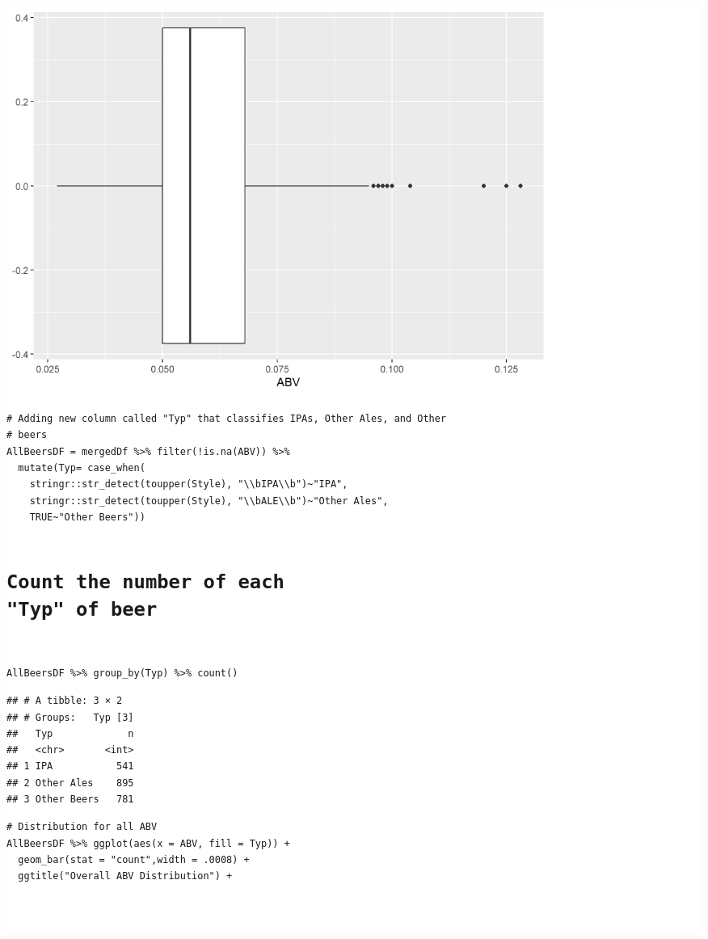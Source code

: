 <p><img src="CraftBeerAnalysis_files/figure-html/Summary%20Statistics%20and%20Distribution%20of%20ABV-1.png" width="672" /></p>
<pre class="r"><code># Adding new column called &quot;Typ&quot; that classifies IPAs, Other Ales, and Other
# beers
AllBeersDF = mergedDf %&gt;% filter(!is.na(ABV)) %&gt;%
  mutate(Typ= case_when(
    stringr::str_detect(toupper(Style), &quot;\\bIPA\\b&quot;)~&quot;IPA&quot;,
    stringr::str_detect(toupper(Style), &quot;\\bALE\\b&quot;)~&quot;Other Ales&quot;,
    TRUE~&quot;Other Beers&quot;))

# Count the number of each &quot;Typ&quot; of beer
AllBeersDF %&gt;% group_by(Typ) %&gt;% count()</code></pre>
<pre><code>## # A tibble: 3 × 2
## # Groups:   Typ [3]
##   Typ             n
##   &lt;chr&gt;       &lt;int&gt;
## 1 IPA           541
## 2 Other Ales    895
## 3 Other Beers   781</code></pre>
<pre class="r"><code># Distribution for all ABV
AllBeersDF %&gt;% ggplot(aes(x = ABV, fill = Typ)) + 
  geom_bar(stat = &quot;count&quot;,width = .0008) +
  ggtitle(&quot;Overall ABV Distribution&quot;) + 